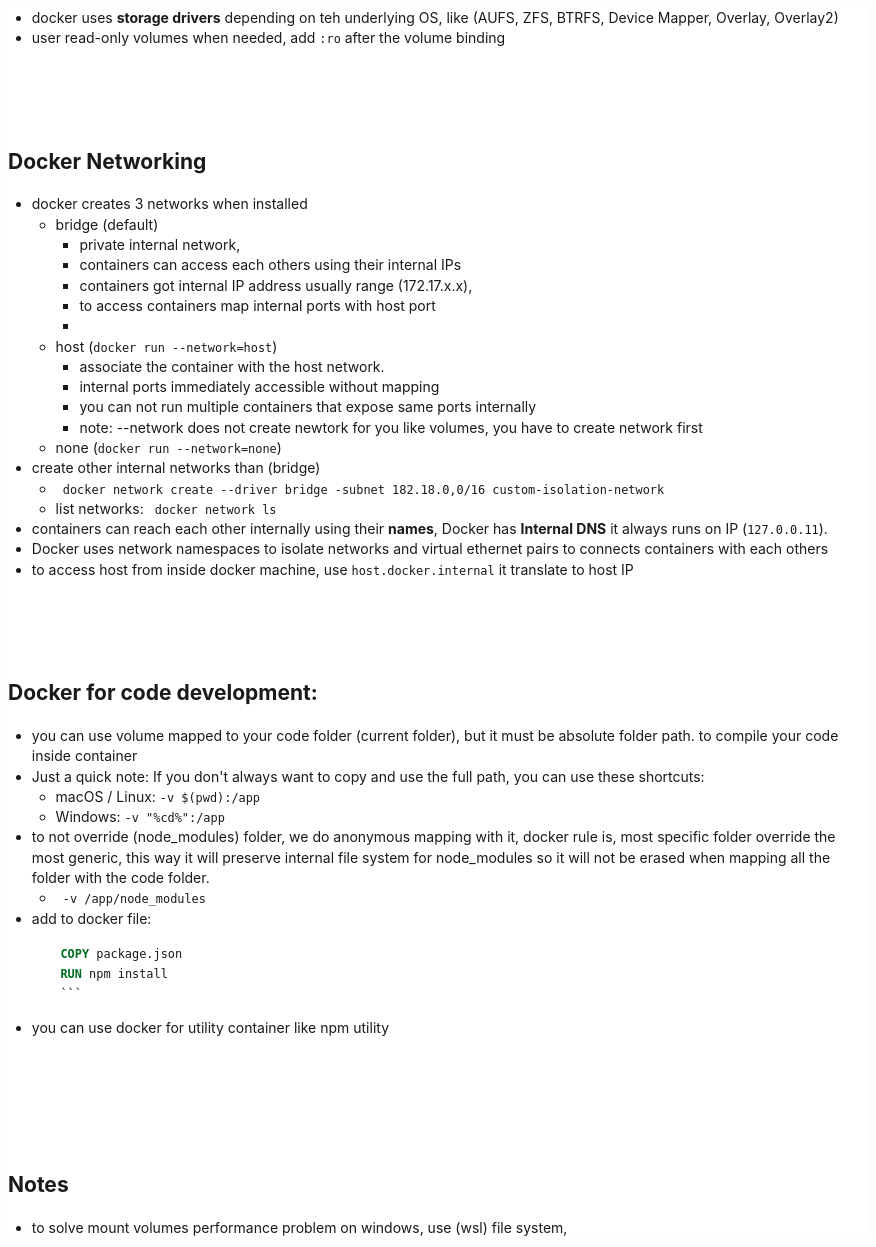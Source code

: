 * docker uses **storage drivers** depending on teh underlying OS, like (AUFS, ZFS, BTRFS, Device Mapper, Overlay, Overlay2)
* user read-only volumes when needed, add ```:ro``` after the volume binding
&nbsp;

&nbsp;

&nbsp;


## Docker Networking
*  docker creates 3 networks when installed
   *  bridge (default)
      *  private internal network, 
      *  containers can access each others using their internal IPs
      *  containers got internal IP address usually range (172.17.x.x), 
      *  to access containers map internal ports with host port
      *  
   *  host (```docker run --network=host```)
      *  associate the container with the host network. 
      *  internal ports immediately accessible without mapping
      *  you can not run multiple containers that expose same ports internally
      *  note: --network does not create newtork for you like volumes, you have to create network first
   *  none (```docker run --network=none```)
* create other internal networks than (bridge)
  * ``` docker network create --driver bridge -subnet 182.18.0,0/16 custom-isolation-network```
  * list networks: ``` docker network ls```
* containers can reach each other internally using their **names**, Docker has **Internal DNS** it always runs on IP (```127.0.0.11```).
* Docker uses network namespaces to isolate networks and virtual ethernet pairs to connects containers with each others
* to access host from inside docker machine, use ```host.docker.internal``` it translate to host IP
&nbsp;


&nbsp;

&nbsp;
## Docker for code development:
* you can use volume mapped to your code folder (current folder), but it must be absolute folder path. to compile your code inside container 
* Just a quick note: If you don't always want to copy and use the full path, you can use these shortcuts:
  * macOS / Linux: ```-v $(pwd):/app```
  * Windows: ```-v "%cd%":/app```
* to not override (node_modules) folder, we do anonymous mapping with it, docker rule is, most specific folder override the most generic, this way it will preserve internal file system for node_modules so it will not be erased when mapping all the folder with the code folder.
  * ``` -v /app/node_modules```
* add to docker file:
  ```dockerfile
      COPY package.json
      RUN npm install
      ```
* you can use docker for utility container like npm utility 

&nbsp;


&nbsp;

&nbsp;
## Notes
* to solve mount volumes performance problem on windows, use (wsl) file system, 
  ```